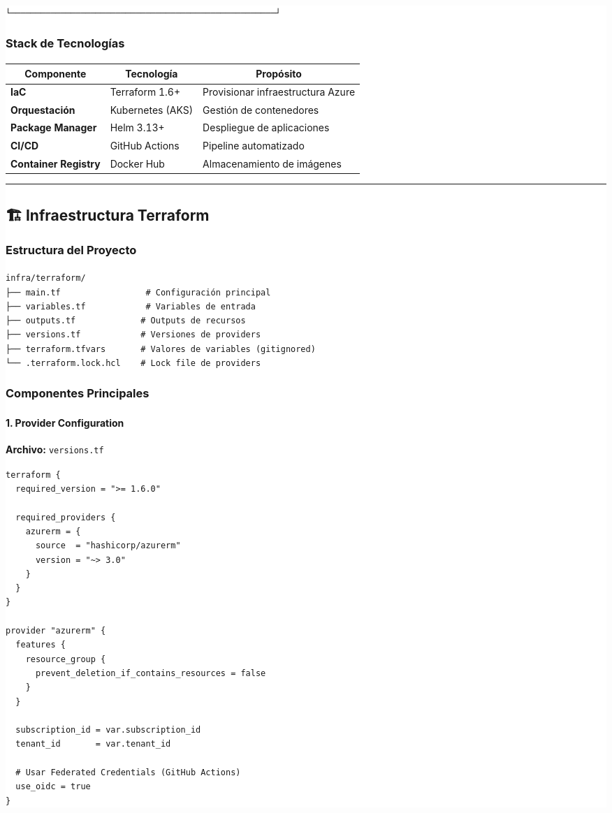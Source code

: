 ```
└─────────────────────────────────────────────────────┘
```

### Stack de Tecnologías

| Componente | Tecnología | Propósito |
|------------|-----------|-----------|
| **IaC** | Terraform 1.6+ | Provisionar infraestructura Azure |
| **Orquestación** | Kubernetes (AKS) | Gestión de contenedores |
| **Package Manager** | Helm 3.13+ | Despliegue de aplicaciones |
| **CI/CD** | GitHub Actions | Pipeline automatizado |
| **Container Registry** | Docker Hub | Almacenamiento de imágenes |

---

## 🏗️ Infraestructura Terraform

### Estructura del Proyecto

```
infra/terraform/
├── main.tf                 # Configuración principal
├── variables.tf            # Variables de entrada
├── outputs.tf             # Outputs de recursos
├── versions.tf            # Versiones de providers
├── terraform.tfvars       # Valores de variables (gitignored)
└── .terraform.lock.hcl    # Lock file de providers
```

### Componentes Principales

#### 1. Provider Configuration

**Archivo:** `versions.tf`

```hcl
terraform {
  required_version = ">= 1.6.0"
  
  required_providers {
    azurerm = {
      source  = "hashicorp/azurerm"
      version = "~> 3.0"
    }
  }
}

provider "azurerm" {
  features {
    resource_group {
      prevent_deletion_if_contains_resources = false
    }
  }
  
  subscription_id = var.subscription_id
  tenant_id       = var.tenant_id
  
  # Usar Federated Credentials (GitHub Actions)
  use_oidc = true
}
```